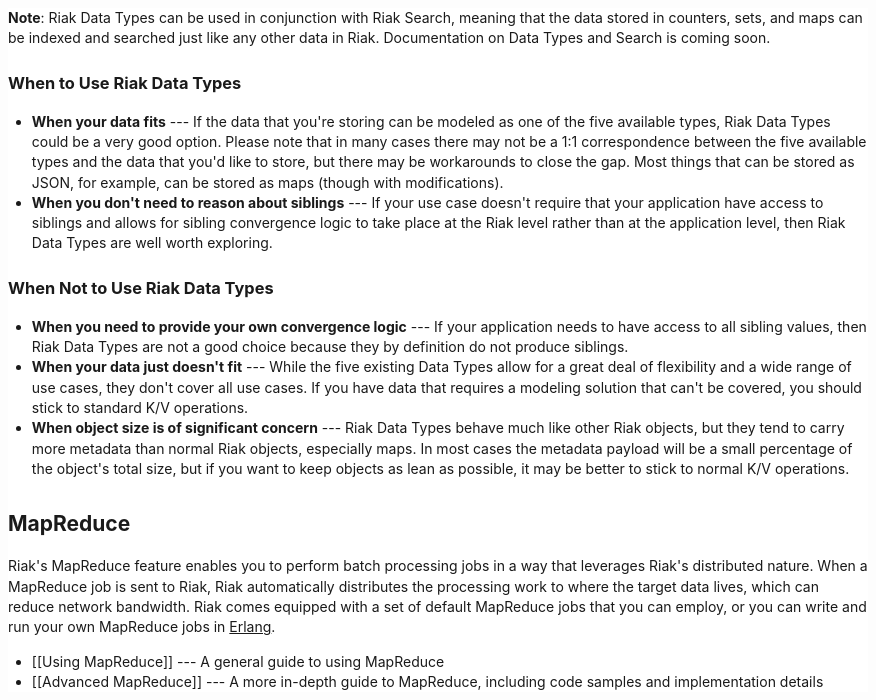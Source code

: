 **Note**: Riak Data Types can be used in conjunction with Riak Search,
meaning that the data stored in counters, sets, and maps can be indexed
and searched just like any other data in Riak. Documentation on Data
Types and Search is coming soon.

### When to Use Riak Data Types

* **When your data fits** --- If the data that you're storing can be
  modeled as one of the five available types, Riak Data Types could be a
  very good option. Please note that in many cases there may not be a
  1:1 correspondence between the five available types and the data that
  you'd like to store, but there may be workarounds to close the gap.
  Most things that can be stored as JSON, for example, can be stored as
  maps (though with modifications).
* **When you don't need to reason about siblings** --- If your use case
  doesn't require that your application have access to siblings and
  allows for sibling convergence logic to take place at the Riak level
  rather than at the application level, then Riak Data Types are well
  worth exploring.

### When Not to Use Riak Data Types

* **When you need to provide your own convergence logic** --- If your
  application needs to have access to all sibling values, then Riak Data
  Types are not a good choice because they by definition do not produce
  siblings.
* **When your data just doesn't fit** --- While the five existing Data
  Types allow for a great deal of flexibility and a wide range of use
  cases, they don't cover all use cases. If you have data that requires
  a modeling solution that can't be covered, you should stick to
  standard K/V operations.
* **When object size is of significant concern** --- Riak Data Types
  behave much like other Riak objects, but they tend to carry more
  metadata than normal Riak objects, especially maps. In most cases the
  metadata payload will be a small percentage of the object's total
  size, but if you want to keep objects as lean as possible, it may be
  better to stick to normal K/V operations.

## MapReduce

Riak's MapReduce feature enables you to perform batch processing jobs in
a way that leverages Riak's distributed nature. When a MapReduce job is
sent to Riak, Riak automatically distributes the processing work to
where the target data lives, which can reduce network bandwidth. Riak
comes equipped with a set of default MapReduce jobs that you can employ,
or you can write and run your own MapReduce jobs in
[Erlang](http://www.erlang.org/).

* [[Using MapReduce]] --- A general guide to using MapReduce
* [[Advanced MapReduce]] --- A more in-depth guide to MapReduce,
  including code samples and implementation details
